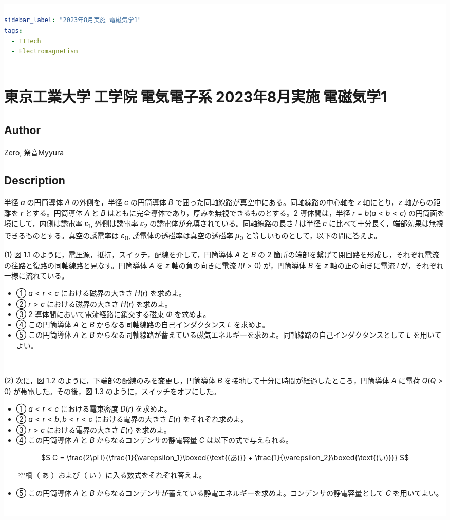 ```yaml
---
sidebar_label: "2023年8月実施 電磁気学1"
tags:
  - TITech
  - Electromagnetism
---
```

# 東京工業大学 工学院 電気電子系 2023年8月実施 電磁気学1

## **Author**
Zero, 祭音Myyura

## **Description**
半径 $a$ の円筒導体 $A$ の外側を，半径 $c$ の円筒導体 $B$ で囲った同軸線路が真空中にある。同軸線路の中心軸を $z$ 軸にとり，$z$  軸からの距離を $r$ とする。円筒導体 $A$ と $B$ はともに完全導体であり，厚みを無視できるものとする。$2$ 導体間は，半径 $r = b(a < b < c)$ の円筒面を境にして，内側は誘電率 $\varepsilon_1$, 外側は誘電率 $\varepsilon_2$  の誘電体が充填されている。同軸線路の長さ $l$ は半径 $c$ に比べて十分長く，端部効果は無視できるものとする。真空の誘電率は $\varepsilon_0$, 誘電体の透磁率は真空の透磁率 $\mu_0$ と等しいものとして，以下の問に答えよ。

(1) 図 $1.1$ のように，電圧源，抵抗，スイッチ，配線を介して，円筒導体 $A$ と $B$ の $2$ 箇所の端部を繋げて閉回路を形成し，それぞれ電流の往路と復路の同軸線路と見なす。円筒導体 $A$ を $z$ 軸の負の向きに電流 $I(I > 0)$ が，円筒導体 $B$ を $z$  軸の正の向きに電流 $I$ が，それぞれ一様に流れている。

- ① $a < r < c$ における磁界の大きさ $H(r)$ を求めよ。
- ② $r > c$ における磁界の大きさ $H(r)$ を求めよ。
- ③ $2$ 導体間において電流経路に鎖交する磁束 $\Phi$ を求めよ。
- ④ この円筒導体 $A$ と $B$ からなる同軸線路の自己インダクタンス $L$ を求めよ。
- ⑤ この円筒導体 $A$ と $B$ からなる同軸線路が蓄えている磁気エネルギーを求めよ。同軸線路の自己インダクタンスとして $L$ を用いてよい。 

<figure style="text-align:center;">
  <img src="https://raw.githubusercontent.com/Myyura/the_kai_project_assets/main/kakomonn/TITech/engineering/ee_202308_electromagnetism_1_p1.png" width="500" alt=""/>
</figure>

(2) 次に，図 $1.2$ のように，下端部の配線のみを変更し，円筒導体 $B$ を接地して十分に時間が経過したところ，円筒導体 $A$ に電荷 $Q(Q > 0)$ が帯電した。その後，図 $1.3$ のように，スイッチをオフにした。 

- ① $a < r < c$ における電束密度 $D(r)$ を求めよ。
- ② $a < r < b , b < r < c$ における電界の大きさ $E(r)$ をそれぞれ求めよ。 
- ③ $r > c$ における電界の大きさ $E(r)$ を求めよ。
- ④ この円筒導体 $A$ と $B$ からなるコンデンサの静電容量 $C$ は以下の式で与えられる。

$$
C = \frac{2\pi l}{\frac{1}{\varepsilon_1}\boxed{\text{(あ)}} + \frac{1}{\varepsilon_2}\boxed{\text{(い)}}}
$$

&nbsp;&nbsp;&nbsp;&nbsp;&nbsp;&nbsp; 空欄（ あ ）および（ い ）に入る数式をそれぞれ答えよ。 

- ⑤ この円筒導体 $A$ と $B$ からなるコンデンサが蓄えている静電エネルギーを求めよ。コンデンサの静電容量として $C$ を用いてよい。 

<figure style="text-align:center;">
  <img src="https://raw.githubusercontent.com/Myyura/the_kai_project_assets/main/kakomonn/TITech/engineering/ee_202308_electromagnetism_1_p2.png" width="500" alt=""/>
</figure>
